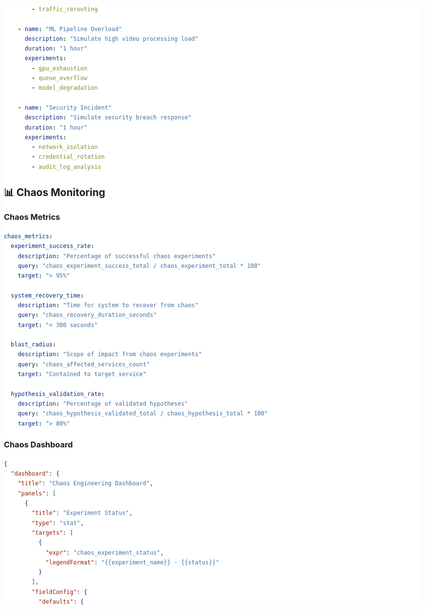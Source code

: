 ```yaml
        - traffic_rerouting
    
    - name: "ML Pipeline Overload"
      description: "Simulate high video processing load"
      duration: "1 hour"
      experiments:
        - gpu_exhaustion
        - queue_overflow
        - model_degradation
    
    - name: "Security Incident"
      description: "Simulate security breach response"
      duration: "1 hour"
      experiments:
        - network_isolation
        - credential_rotation
        - audit_log_analysis
```

## 📊 **Chaos Monitoring**

### Chaos Metrics
```yaml
chaos_metrics:
  experiment_success_rate:
    description: "Percentage of successful chaos experiments"
    query: "chaos_experiment_success_total / chaos_experiment_total * 100"
    target: "> 95%"
  
  system_recovery_time:
    description: "Time for system to recover from chaos"
    query: "chaos_recovery_duration_seconds"
    target: "< 300 seconds"
  
  blast_radius:
    description: "Scope of impact from chaos experiments"
    query: "chaos_affected_services_count"
    target: "Contained to target service"
  
  hypothesis_validation_rate:
    description: "Percentage of validated hypotheses"
    query: "chaos_hypothesis_validated_total / chaos_hypothesis_total * 100"
    target: "> 80%"
```

### Chaos Dashboard
```json
{
  "dashboard": {
    "title": "Chaos Engineering Dashboard",
    "panels": [
      {
        "title": "Experiment Status",
        "type": "stat",
        "targets": [
          {
            "expr": "chaos_experiment_status",
            "legendFormat": "{{experiment_name}} - {{status}}"
          }
        ],
        "fieldConfig": {
          "defaults": {
```
